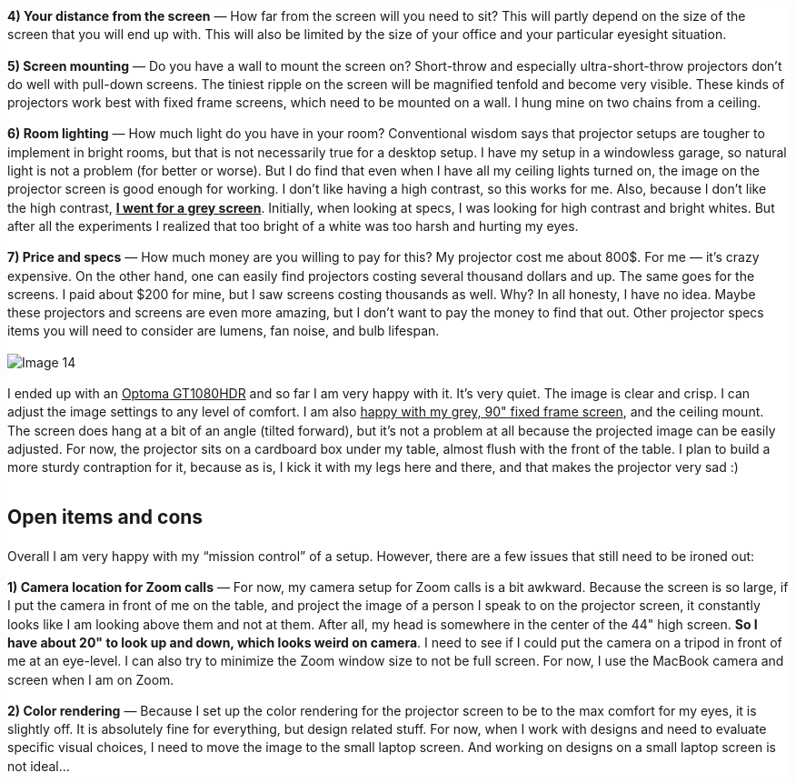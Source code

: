**4) Your distance from the screen** — How far from the screen will you need to sit? This will partly depend on the size of the screen that you will end up with. This will also be limited by the size of your office and your particular eyesight situation.

**5) Screen mounting** — Do you have a wall to mount the screen on? Short-throw and especially ultra-short-throw projectors don’t do well with pull-down screens. The tiniest ripple on the screen will be magnified tenfold and become very visible. These kinds of projectors work best with fixed frame screens, which need to be mounted on a wall. I hung mine on two chains from a ceiling.

**6) Room lighting** — How much light do you have in your room? Conventional wisdom says that projector setups are tougher to implement in bright rooms, but that is not necessarily true for a desktop setup. I have my setup in a windowless garage, so natural light is not a problem (for better or worse). But I do find that even when I have all my ceiling lights turned on, the image on the projector screen is good enough for working. I don’t like having a high contrast, so this works for me. Also, because I don’t like the high contrast, [**I went for a grey screen**](https://www.amazon.com/dp/B00I4WSAL2/ref=cm_sw_em_r_mt_dp_6A58FbHYY4B9K?_encoding=UTF8&psc=1). Initially, when looking at specs, I was looking for high contrast and bright whites. But after all the experiments I realized that too bright of a white was too harsh and hurting my eyes.

**7) Price and specs** — How much money are you willing to pay for this? My projector cost me about 800$. For me — it’s crazy expensive. On the other hand, one can easily find projectors costing several thousand dollars and up. The same goes for the screens. I paid about $200 for mine, but I saw screens costing thousands as well. Why? In all honesty, I have no idea. Maybe these projectors and screens are even more amazing, but I don’t want to pay the money to find that out. Other projector specs items you will need to consider are lumens, fan noise, and bulb lifespan.

![Image 14](https://miro.medium.com/v2/resize:fit:700/0*S3BJLuoZg32DrBEe)

I ended up with an [Optoma GT1080HDR](https://www.amazon.com/Optoma-GT1080HDR-Projector-Refresh-Response/dp/B07W62S2SJ) and so far I am very happy with it. It’s very quiet. The image is clear and crisp. I can adjust the image settings to any level of comfort. I am also [happy with my grey, 90" fixed frame screen](https://www.amazon.com/dp/B00I4WSAL2/ref=cm_sw_em_r_mt_dp_6A58FbHYY4B9K?_encoding=UTF8&psc=1), and the ceiling mount. The screen does hang at a bit of an angle (tilted forward), but it’s not a problem at all because the projected image can be easily adjusted. For now, the projector sits on a cardboard box under my table, almost flush with the front of the table. I plan to build a more sturdy contraption for it, because as is, I kick it with my legs here and there, and that makes the projector very sad :)

Open items and cons
-------------------

Overall I am very happy with my “mission control” of a setup. However, there are a few issues that still need to be ironed out:

**1) Camera location for Zoom calls** — For now, my camera setup for Zoom calls is a bit awkward. Because the screen is so large, if I put the camera in front of me on the table, and project the image of a person I speak to on the projector screen, it constantly looks like I am looking above them and not at them. After all, my head is somewhere in the center of the 44" high screen. **So I have about 20" to look up and down, which looks weird on camera**. I need to see if I could put the camera on a tripod in front of me at an eye-level. I can also try to minimize the Zoom window size to not be full screen. For now, I use the MacBook camera and screen when I am on Zoom.

**2) Color rendering** — Because I set up the color rendering for the projector screen to be to the max comfort for my eyes, it is slightly off. It is absolutely fine for everything, but design related stuff. For now, when I work with designs and need to evaluate specific visual choices, I need to move the image to the small laptop screen. And working on designs on a small laptop screen is not ideal…
